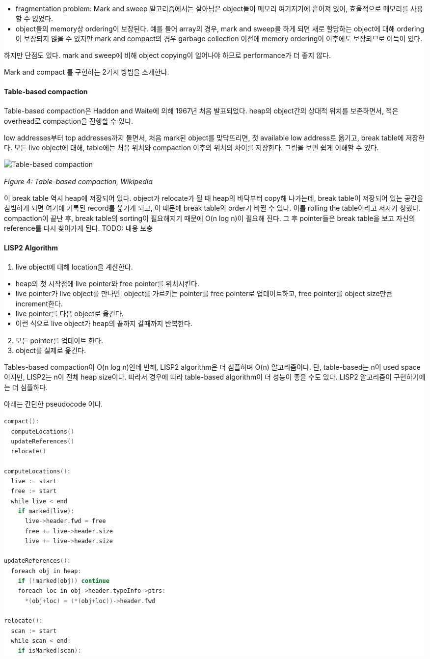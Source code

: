  - fragmentation problem: Mark and sweep 알고리즘에서는 살아남은 object들이 메모리 여기저기에 흩어져 있어, 효율적으로 메모리를 사용할 수 없었다.  
 - object들의 memory상 ordering이 보장된다. 예를 들어 array의 경우, mark and sweep을 하게 되면 새로 할당하는 object에 대해 ordering이 보장되지 않을 수 있지만 mark and compact의 경우 garbage collection 이전에 memory ordering이 이후에도 보장되므로 이득이 있다.

 하지만 단점도 있다. mark and sweep에 비해 object copying이 일어나야 하므로 performance가 더 좋지 않다. 

 Mark and compact 를 구현하는 2가지 방법을 소개한다.

#### Table-based compaction

 Table-based compaction은 Haddon and Waite에 의해 1967년 처음 발표되었다. heap의 object간의 상대적 위치를 보존하면서, 적은 overhead로 compaction을 진행할 수 있다.

 low addresses부터 top addresses까지 돌면서, 처음 mark된 object를 맞닥뜨리면, 첫 available low address로 옮기고, break table에 저장한다. 모든 live object에 대해, table에는 처음 위치와 compaction 이후의 위치의 차이를 저장한다. 그림을 보면 쉽게 이해할 수 있다.

![Table-based compaction](https://upload.wikimedia.org/wikipedia/en/thumb/0/03/Table-based_heap_compaction_flattened.svg/280px-Table-based_heap_compaction_flattened.svg.png)

*Figure 4: Table-based compaction, Wikipedia*

 이 break table 역시 heap에 저장되어 있다. object가 relocate가 될 때 heap의 바닥부터 copy해 나가는데, break table이 저장되어 있는 공간을 침범하게 되면 여기에 기록된 record를 옮기게 되고, 이 때문에 break table의 order가 바뀔 수 있다. 이를 rolling the table이라고 저자가 칭했다. compaction이 끝난 후, break table의 sorting이 필요해지기 때문에 O(n log n)이 필요해 진다. 그 후 pointer들은 break table을 보고 자신의 reference를 다시 찾아가게 된다. TODO: 내용 보충

#### LISP2 Algorithm

 1. live object에 대해 location을 계산한다.
   - heap의 첫 시작점에 live pointer와 free pointer를 위치시킨다.
   - live pointer가 live object를 만나면, object를 가르키는 pointer를 free pointer로 업데이트하고, free pointer를 object size만큼 increment한다.
   - live pointer를 다음 object로 옮긴다.
   - 이런 식으로 live object가 heap의 끝까지 갈때까지 반복한다. 
 2. 모든 pointer를 업데이트 한다.
 3. object를 실제로 옮긴다.

 Tables-based compaction이 O(n log n)인데 반해, LISP2 algorithm은 더 심플하며 O(n) 알고리즘이다. 단, table-based는 n이 used space이지만, LISP2는 n이 전체 heap size이다. 따라서 경우에 따라 table-based algorithm이 더 성능이 좋을 수도 있다. LISP2 알고리즘이 구현하기에는 더 심플하다.

 아래는 간단한 pseudocode 이다.

```go
compact():
  computeLocations()
  updateReferences()
  relocate()

computeLocations():
  live := start
  free := start
  while live < end
    if marked(live):
      live->header.fwd = free
      free += live->header.size
      live += live->header.size

updateReferences(): 
  foreach obj in heap:
    if (!marked(obj)) continue
    foreach loc in obj->header.typeInfo->ptrs:
      *(obj+loc) = (*(obj+loc))->header.fwd

relocate(): 
  scan := start
  while scan < end:
    if isMarked(scan):
```